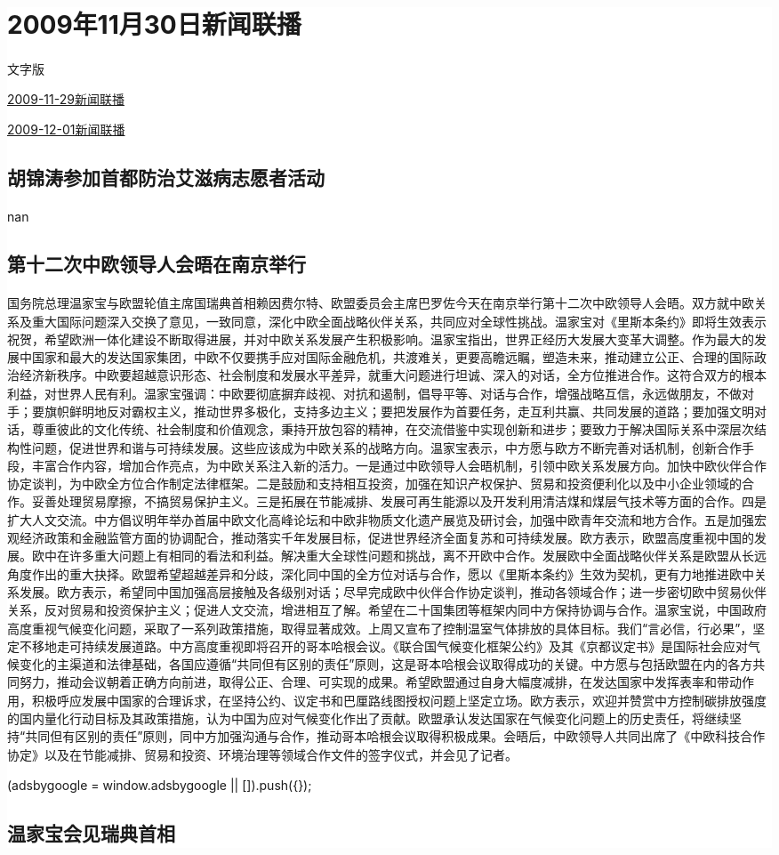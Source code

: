 







# 2009年11月30日新闻联播
 文字版








[2009-11-29新闻联播](/xinwenlianbo/20091129)


[2009-12-01新闻联播](/xinwenlianbo/20091201)





## 胡锦涛参加首都防治艾滋病志愿者活动


nan


## 第十二次中欧领导人会晤在南京举行


国务院总理温家宝与欧盟轮值主席国瑞典首相赖因费尔特、欧盟委员会主席巴罗佐今天在南京举行第十二次中欧领导人会晤。双方就中欧关系及重大国际问题深入交换了意见，一致同意，深化中欧全面战略伙伴关系，共同应对全球性挑战。温家宝对《里斯本条约》即将生效表示祝贺，希望欧洲一体化建设不断取得进展，并对中欧关系发展产生积极影响。温家宝指出，世界正经历大发展大变革大调整。作为最大的发展中国家和最大的发达国家集团，中欧不仅要携手应对国际金融危机，共渡难关，更要高瞻远瞩，塑造未来，推动建立公正、合理的国际政治经济新秩序。中欧要超越意识形态、社会制度和发展水平差异，就重大问题进行坦诚、深入的对话，全方位推进合作。这符合双方的根本利益，对世界人民有利。温家宝强调：中欧要彻底摒弃歧视、对抗和遏制，倡导平等、对话与合作，增强战略互信，永远做朋友，不做对手；要旗帜鲜明地反对霸权主义，推动世界多极化，支持多边主义；要把发展作为首要任务，走互利共赢、共同发展的道路；要加强文明对话，尊重彼此的文化传统、社会制度和价值观念，秉持开放包容的精神，在交流借鉴中实现创新和进步；要致力于解决国际关系中深层次结构性问题，促进世界和谐与可持续发展。这些应该成为中欧关系的战略方向。温家宝表示，中方愿与欧方不断完善对话机制，创新合作手段，丰富合作内容，增加合作亮点，为中欧关系注入新的活力。一是通过中欧领导人会晤机制，引领中欧关系发展方向。加快中欧伙伴合作协定谈判，为中欧全方位合作制定法律框架。二是鼓励和支持相互投资，加强在知识产权保护、贸易和投资便利化以及中小企业领域的合作。妥善处理贸易摩擦，不搞贸易保护主义。三是拓展在节能减排、发展可再生能源以及开发利用清洁煤和煤层气技术等方面的合作。四是扩大人文交流。中方倡议明年举办首届中欧文化高峰论坛和中欧非物质文化遗产展览及研讨会，加强中欧青年交流和地方合作。五是加强宏观经济政策和金融监管方面的协调配合，推动落实千年发展目标，促进世界经济全面复苏和可持续发展。欧方表示，欧盟高度重视中国的发展。欧中在许多重大问题上有相同的看法和利益。解决重大全球性问题和挑战，离不开欧中合作。发展欧中全面战略伙伴关系是欧盟从长远角度作出的重大抉择。欧盟希望超越差异和分歧，深化同中国的全方位对话与合作，愿以《里斯本条约》生效为契机，更有力地推进欧中关系发展。欧方表示，希望同中国加强高层接触及各级别对话；尽早完成欧中伙伴合作协定谈判，推动各领域合作；进一步密切欧中贸易伙伴关系，反对贸易和投资保护主义；促进人文交流，增进相互了解。希望在二十国集团等框架内同中方保持协调与合作。温家宝说，中国政府高度重视气候变化问题，采取了一系列政策措施，取得显著成效。上周又宣布了控制温室气体排放的具体目标。我们“言必信，行必果”，坚定不移地走可持续发展道路。中方高度重视即将召开的哥本哈根会议。《联合国气候变化框架公约》及其《京都议定书》是国际社会应对气候变化的主渠道和法律基础，各国应遵循“共同但有区别的责任”原则，这是哥本哈根会议取得成功的关键。中方愿与包括欧盟在内的各方共同努力，推动会议朝着正确方向前进，取得公正、合理、可实现的成果。希望欧盟通过自身大幅度减排，在发达国家中发挥表率和带动作用，积极呼应发展中国家的合理诉求，在坚持公约、议定书和巴厘路线图授权问题上坚定立场。欧方表示，欢迎并赞赏中方控制碳排放强度的国内量化行动目标及其政策措施，认为中国为应对气候变化作出了贡献。欧盟承认发达国家在气候变化问题上的历史责任，将继续坚持“共同但有区别的责任”原则，同中方加强沟通与合作，推动哥本哈根会议取得积极成果。会晤后，中欧领导人共同出席了《中欧科技合作协定》以及在节能减排、贸易和投资、环境治理等领域合作文件的签字仪式，并会见了记者。





 (adsbygoogle = window.adsbygoogle || []).push({});

 
## 温家宝会见瑞典首相

